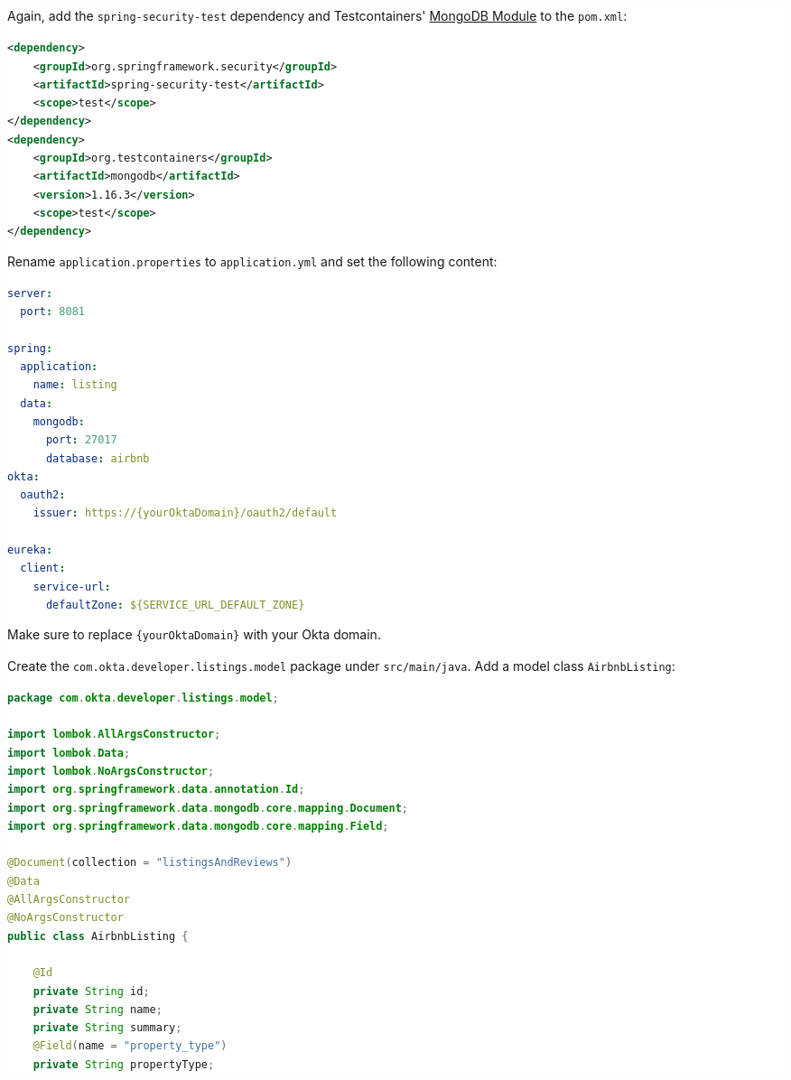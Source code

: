 Again, add the `spring-security-test` dependency and Testcontainers' [MongoDB Module](https://www.testcontainers.org/modules/databases/mongodb/) to the `pom.xml`:

```xml
<dependency>
    <groupId>org.springframework.security</groupId>
    <artifactId>spring-security-test</artifactId>
    <scope>test</scope>
</dependency>
<dependency>
    <groupId>org.testcontainers</groupId>
    <artifactId>mongodb</artifactId>
    <version>1.16.3</version>
    <scope>test</scope>
</dependency>
```

Rename `application.properties` to `application.yml` and set the following content:

```yaml
server:
  port: 8081

spring:
  application:
    name: listing
  data:
    mongodb:
      port: 27017
      database: airbnb
okta:
  oauth2:
    issuer: https://{yourOktaDomain}/oauth2/default

eureka:
  client:
    service-url:
      defaultZone: ${SERVICE_URL_DEFAULT_ZONE}
```

Make sure to replace `{yourOktaDomain}` with your Okta domain.

Create the `com.okta.developer.listings.model` package under `src/main/java`. Add a model class `AirbnbListing`:

```java
package com.okta.developer.listings.model;

import lombok.AllArgsConstructor;
import lombok.Data;
import lombok.NoArgsConstructor;
import org.springframework.data.annotation.Id;
import org.springframework.data.mongodb.core.mapping.Document;
import org.springframework.data.mongodb.core.mapping.Field;

@Document(collection = "listingsAndReviews")
@Data
@AllArgsConstructor
@NoArgsConstructor
public class AirbnbListing {
    
    @Id
    private String id;
    private String name;
    private String summary;
    @Field(name = "property_type")
    private String propertyType;
```